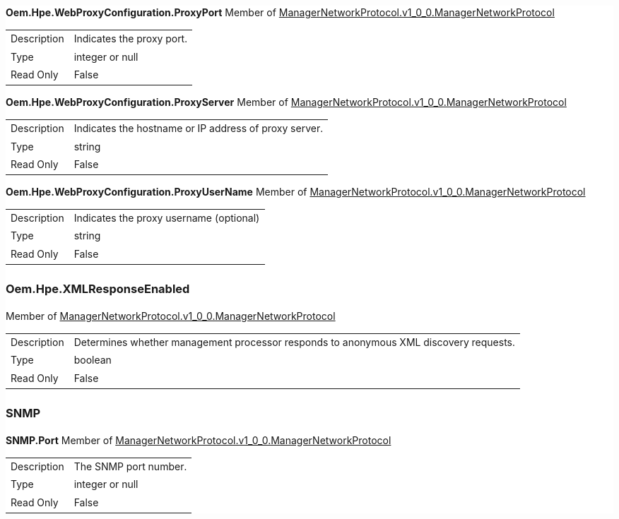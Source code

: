 **Oem.Hpe.WebProxyConfiguration.ProxyPort**
Member of [ManagerNetworkProtocol.v1\_0\_0.ManagerNetworkProtocol](#managernetworkprotocol)

| | |
|---|---|
|Description|Indicates the proxy port.|
|Type|integer or null|
|Read Only|False|

**Oem.Hpe.WebProxyConfiguration.ProxyServer**
Member of [ManagerNetworkProtocol.v1\_0\_0.ManagerNetworkProtocol](#managernetworkprotocol)

| | |
|---|---|
|Description|Indicates the hostname or IP address of proxy server.|
|Type|string|
|Read Only|False|

**Oem.Hpe.WebProxyConfiguration.ProxyUserName**
Member of [ManagerNetworkProtocol.v1\_0\_0.ManagerNetworkProtocol](#managernetworkprotocol)

| | |
|---|---|
|Description|Indicates the proxy username (optional)|
|Type|string|
|Read Only|False|

### Oem.Hpe.XMLResponseEnabled

Member of [ManagerNetworkProtocol.v1\_0\_0.ManagerNetworkProtocol](#managernetworkprotocol)

| | |
|---|---|
|Description|Determines whether management processor responds to anonymous XML discovery requests.|
|Type|boolean|
|Read Only|False|

### SNMP

**SNMP.Port**
Member of [ManagerNetworkProtocol.v1\_0\_0.ManagerNetworkProtocol](#managernetworkprotocol)

| | |
|---|---|
|Description|The SNMP port number.|
|Type|integer or null|
|Read Only|False|
